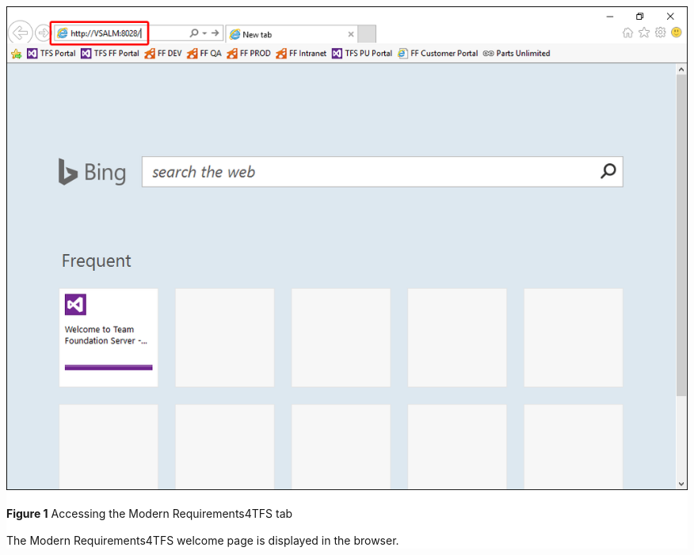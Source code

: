    ![](images/156.png)

   **Figure 1** Accessing the Modern Requirements4TFS tab

   The Modern Requirements4TFS welcome page is displayed in the browser.
